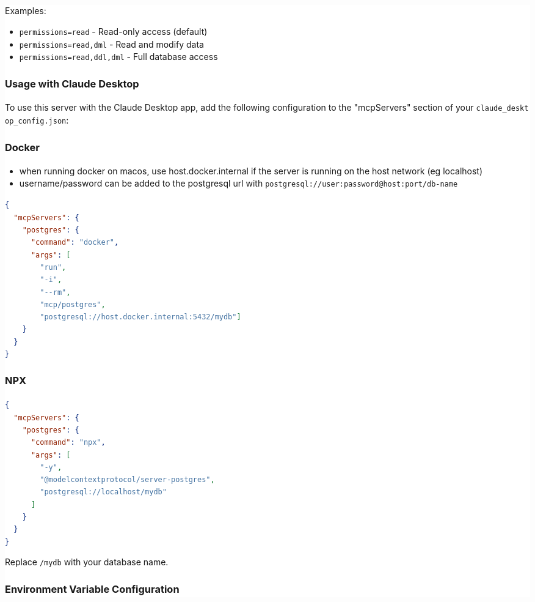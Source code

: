 Examples:
- `permissions=read` - Read-only access (default)
- `permissions=read,dml` - Read and modify data
- `permissions=read,ddl,dml` - Full database access

### Usage with Claude Desktop

To use this server with the Claude Desktop app, add the following configuration to the "mcpServers" section of your `claude_desktop_config.json`:

### Docker

* when running docker on macos, use host.docker.internal if the server is running on the host network (eg localhost)
* username/password can be added to the postgresql url with `postgresql://user:password@host:port/db-name`

```json
{
  "mcpServers": {
    "postgres": {
      "command": "docker",
      "args": [
        "run", 
        "-i", 
        "--rm", 
        "mcp/postgres", 
        "postgresql://host.docker.internal:5432/mydb"]
    }
  }
}
```

### NPX

```json
{
  "mcpServers": {
    "postgres": {
      "command": "npx",
      "args": [
        "-y",
        "@modelcontextprotocol/server-postgres",
        "postgresql://localhost/mydb"
      ]
    }
  }
}
```

Replace `/mydb` with your database name.

### Environment Variable Configuration
